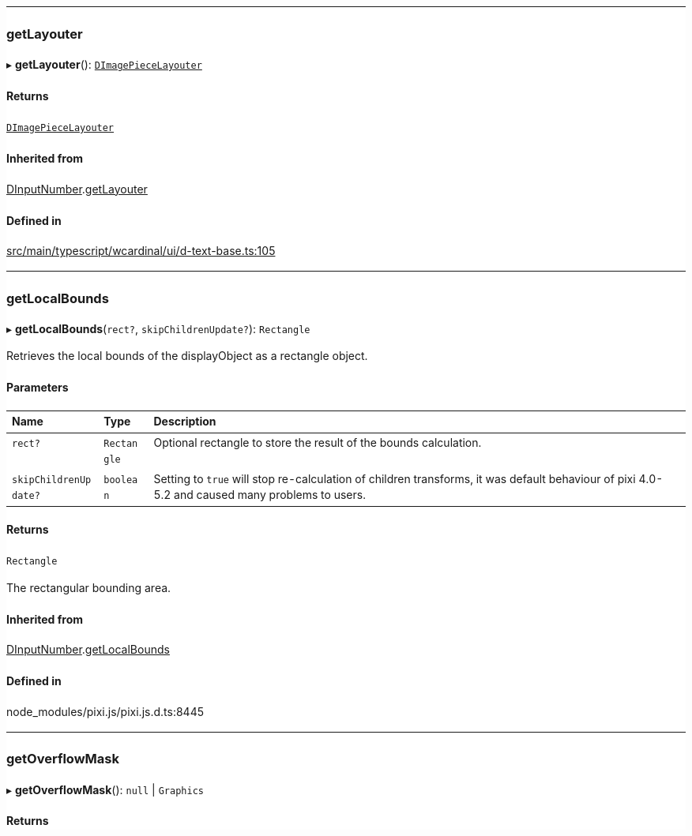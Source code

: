 ___

### getLayouter

▸ **getLayouter**(): [`DImagePieceLayouter`](DImagePieceLayouter.md)

#### Returns

[`DImagePieceLayouter`](DImagePieceLayouter.md)

#### Inherited from

[DInputNumber](DInputNumber.md).[getLayouter](DInputNumber.md#getlayouter)

#### Defined in

[src/main/typescript/wcardinal/ui/d-text-base.ts:105](https://github.com/winter-cardinal/winter-cardinal-ui/blob/v0.414.0/src/main/typescript/wcardinal/ui/d-text-base.ts#L105)

___

### getLocalBounds

▸ **getLocalBounds**(`rect?`, `skipChildrenUpdate?`): `Rectangle`

Retrieves the local bounds of the displayObject as a rectangle object.

#### Parameters

| Name | Type | Description |
| :------ | :------ | :------ |
| `rect?` | `Rectangle` | Optional rectangle to store the result of the bounds calculation. |
| `skipChildrenUpdate?` | `boolean` | Setting to `true` will stop re-calculation of children transforms, it was default behaviour of pixi 4.0-5.2 and caused many problems to users. |

#### Returns

`Rectangle`

The rectangular bounding area.

#### Inherited from

[DInputNumber](DInputNumber.md).[getLocalBounds](DInputNumber.md#getlocalbounds)

#### Defined in

node_modules/pixi.js/pixi.js.d.ts:8445

___

### getOverflowMask

▸ **getOverflowMask**(): ``null`` \| `Graphics`

#### Returns

